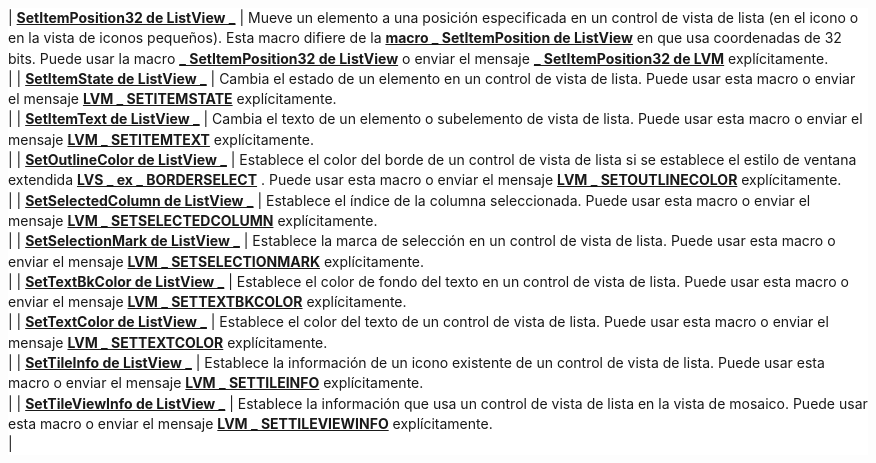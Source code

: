 | [**SetItemPosition32 de ListView \_**](/windows/desktop/api/Commctrl/nf-commctrl-listview_setitemposition32)                   | Mueve un elemento a una posición especificada en un control de vista de lista (en el icono o en la vista de iconos pequeños). Esta macro difiere de la [**macro \_ SetItemPosition de ListView**](/windows/desktop/api/Commctrl/nf-commctrl-listview_setitemposition) en que usa coordenadas de 32 bits. Puede usar la macro [**\_ SetItemPosition32 de ListView**](/windows/desktop/api/Commctrl/nf-commctrl-listview_setitemposition32) o enviar el mensaje [**\_ SetItemPosition32 de LVM**](lvm-setitemposition32.md) explícitamente. <br/> |
| [**SetItemState de ListView \_**](/windows/desktop/api/Commctrl/nf-commctrl-listview_setitemstate)                             | Cambia el estado de un elemento en un control de vista de lista. Puede usar esta macro o enviar el mensaje [**LVM \_ SETITEMSTATE**](lvm-setitemstate.md) explícitamente. <br/>                                                                                                                                                                                                                                                      |
| [**SetItemText de ListView \_**](/windows/desktop/api/Commctrl/nf-commctrl-listview_setitemtext)                               | Cambia el texto de un elemento o subelemento de vista de lista. Puede usar esta macro o enviar el mensaje [**LVM \_ SETITEMTEXT**](lvm-setitemtext.md) explícitamente. <br/>                                                                                                                                                                                                                                                            |
| [**SetOutlineColor de ListView \_**](/windows/desktop/api/Commctrl/nf-commctrl-listview_setoutlinecolor)                       | Establece el color del borde de un control de vista de lista si se establece el estilo de ventana extendida [**LVS \_ ex \_ BORDERSELECT**](extended-list-view-styles.md) . Puede usar esta macro o enviar el mensaje [**LVM \_ SETOUTLINECOLOR**](lvm-setoutlinecolor.md) explícitamente. <br/>                                                                                                                             |
| [**SetSelectedColumn de ListView \_**](/windows/desktop/api/Commctrl/nf-commctrl-listview_setselectedcolumn)                   | Establece el índice de la columna seleccionada. Puede usar esta macro o enviar el mensaje [**LVM \_ SETSELECTEDCOLUMN**](lvm-setselectedcolumn.md) explícitamente. <br/>                                                                                                                                                                                                                                                          |
| [**SetSelectionMark de ListView \_**](/windows/desktop/api/Commctrl/nf-commctrl-listview_setselectionmark)                     | Establece la marca de selección en un control de vista de lista. Puede usar esta macro o enviar el mensaje [**LVM \_ SETSELECTIONMARK**](lvm-setselectionmark.md) explícitamente. <br/>                                                                                                                                                                                                                                                   |
| [**SetTextBkColor de ListView \_**](/windows/desktop/api/Commctrl/nf-commctrl-listview_settextbkcolor)                         | Establece el color de fondo del texto en un control de vista de lista. Puede usar esta macro o enviar el mensaje [**LVM \_ SETTEXTBKCOLOR**](lvm-settextbkcolor.md) explícitamente. <br/>                                                                                                                                                                                                                                             |
| [**SetTextColor de ListView \_**](/windows/desktop/api/Commctrl/nf-commctrl-listview_settextcolor)                             | Establece el color del texto de un control de vista de lista. Puede usar esta macro o enviar el mensaje [**LVM \_ SETTEXTCOLOR**](lvm-settextcolor.md) explícitamente. <br/>                                                                                                                                                                                                                                                               |
| [**SetTileInfo de ListView \_**](/windows/desktop/api/Commctrl/nf-commctrl-listview_settileinfo)                               | Establece la información de un icono existente de un control de vista de lista. Puede usar esta macro o enviar el mensaje [**LVM \_ SETTILEINFO**](lvm-settileinfo.md) explícitamente. <br/>                                                                                                                                                                                                                                               |
| [**SetTileViewInfo de ListView \_**](/windows/desktop/api/Commctrl/nf-commctrl-listview_settileviewinfo)                       | Establece la información que usa un control de vista de lista en la vista de mosaico. Puede usar esta macro o enviar el mensaje [**LVM \_ SETTILEVIEWINFO**](lvm-settileviewinfo.md) explícitamente. <br/>                                                                                                                                                                                                                                        |